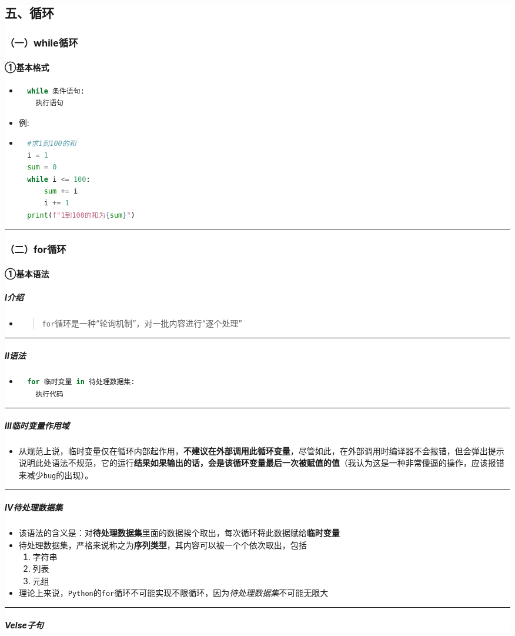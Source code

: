 
## 五、循环

### （一）while循环

#### ①基本格式

+ ~~~python
    while 条件语句:
      执行语句
  ~~~

+ 例:

+ ~~~python
    #求1到100的和
    i = 1
    sum = 0
    while i <= 100:
        sum += i
        i += 1
    print(f"1到100的和为{sum}")
  ~~~

---

### （二）for循环

#### ①基本语法

##### Ⅰ介绍

+ > `for`循环是一种“轮询机制”，对一批内容进行“逐个处理”

---

##### Ⅱ语法

+ ~~~python
    for 临时变量 in 待处理数据集:
      执行代码
  ~~~

---

##### Ⅲ临时变量作用域

+ 从规范上说，临时变量仅在循环内部起作用，**不建议在外部调用此循环变量**，尽管如此，在外部调用时编译器不会报错，但会弹出提示说明此处语法不规范，它的运行**结果如果输出的话，会是该循环变量最后一次被赋值的值**（我认为这是一种非常傻逼的操作，应该报错来减少`bug`的出现）。

---

##### Ⅳ待处理数据集

+ 该语法的含义是：对**待处理数据集**里面的数据挨个取出，每次循环将此数据赋给**临时变量**
+ 待处理数据集，严格来说称之为**序列类型**，其内容可以被一个个依次取出，包括
   1. 字符串
   2. 列表
   3. 元组
+ 理论上来说，`Python`的`for`循环不可能实现不限循环，因为*待处理数据集*不可能无限大

---

##### Ⅴelse子句

  ~~~